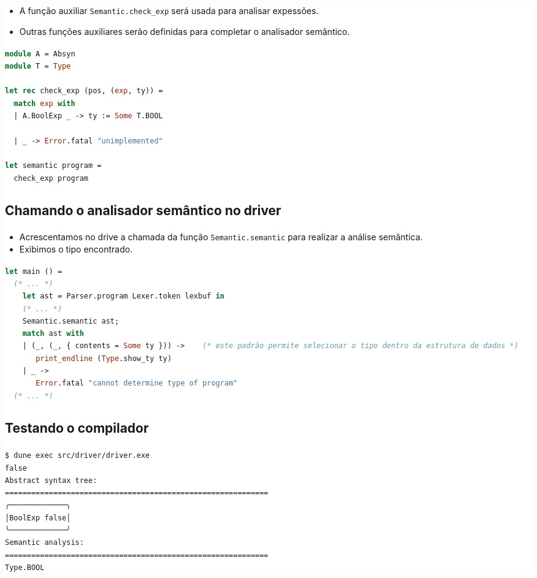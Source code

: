 - A função auxiliar `Semantic.check_exp` será usada para analisar expessões.

- Outras funções auxiliares serão definidas para completar o analisador semântico.

``` ocaml
module A = Absyn
module T = Type

let rec check_exp (pos, (exp, ty)) =
  match exp with
  | A.BoolExp _ -> ty := Some T.BOOL

  | _ -> Error.fatal "unimplemented"

let semantic program =
  check_exp program
```

## Chamando o analisador semântico no driver

- Acrescentamos no drive a chamada da função `Semantic.semantic` para realizar a análise semântica.
- Exibimos o tipo encontrado.

``` ocaml
let main () =
  (* ... *)
    let ast = Parser.program Lexer.token lexbuf in
    (* ... *)
    Semantic.semantic ast;
    match ast with
    | (_, (_, { contents = Some ty })) ->    (* este padrão permite selecionar o tipo dentro da estrutura de dados *)
       print_endline (Type.show_ty ty)
    | _ ->
       Error.fatal "cannot determine type of program"
  (* ... *)
```

## Testando o compilador

```
$ dune exec src/driver/driver.exe
false
Abstract syntax tree:
============================================================
╭─────────────╮
│BoolExp false│
╰─────────────╯
Semantic analysis:
============================================================
Type.BOOL

```
